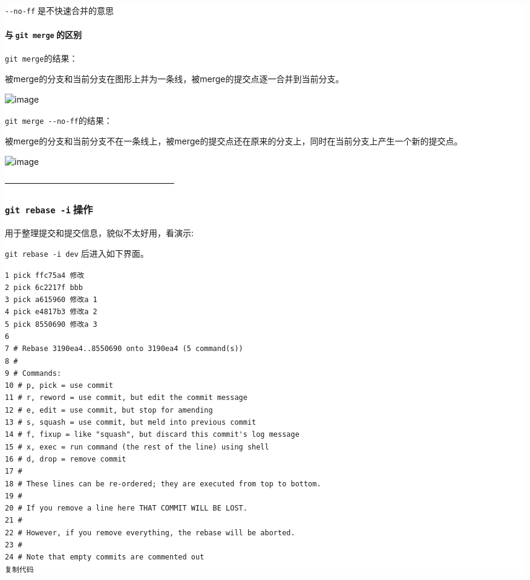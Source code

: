 `--no-ff` 是不快速合并的意思

#### 与 `git merge` 的区别

`git merge`的结果：

被merge的分支和当前分支在图形上并为一条线，被merge的提交点逐一合并到当前分支。



![image](images/160d8f9f7dc4ea62)



`git merge --no-ff`的结果：

被merge的分支和当前分支不在一条线上，被merge的提交点还在原来的分支上，同时在当前分支上产生一个新的提交点。



![image](images/160d8f9fbc1212a4)



————————————————————

### `git rebase -i` 操作

用于整理提交和提交信息，貌似不太好用，看演示:

`git rebase -i dev` 后进入如下界面。

```
1 pick ffc75a4 修改
2 pick 6c2217f bbb
3 pick a615960 修改a 1
4 pick e4817b3 修改a 2
5 pick 8550690 修改a 3
6
7 # Rebase 3190ea4..8550690 onto 3190ea4 (5 command(s))
8 #
9 # Commands:
10 # p, pick = use commit
11 # r, reword = use commit, but edit the commit message
12 # e, edit = use commit, but stop for amending
13 # s, squash = use commit, but meld into previous commit
14 # f, fixup = like "squash", but discard this commit's log message
15 # x, exec = run command (the rest of the line) using shell
16 # d, drop = remove commit
17 #
18 # These lines can be re-ordered; they are executed from top to bottom.
19 #
20 # If you remove a line here THAT COMMIT WILL BE LOST.
21 #
22 # However, if you remove everything, the rebase will be aborted.
23 #
24 # Note that empty commits are commented out
复制代码
```
